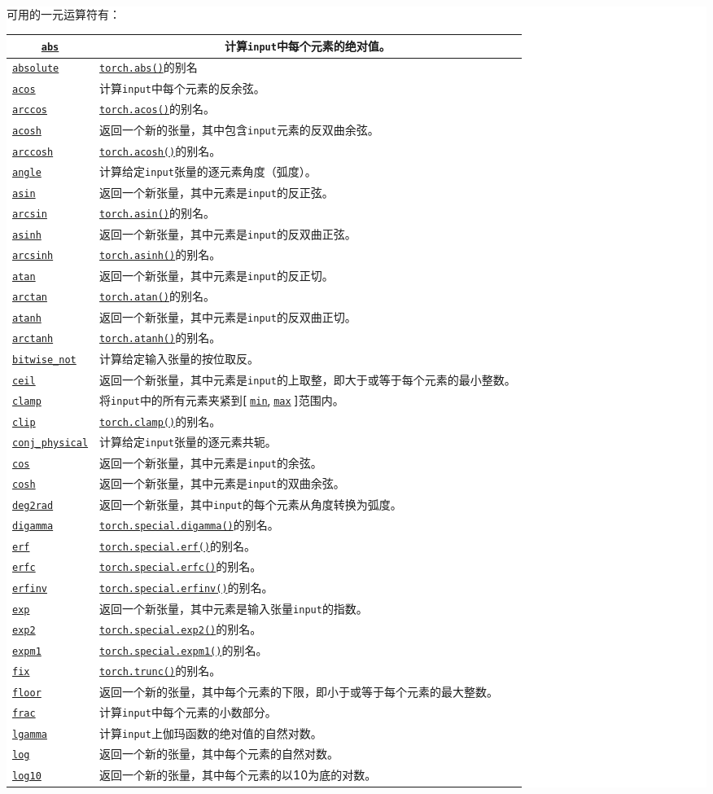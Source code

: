 可用的一元运算符有：

| [`abs`](generated/torch.abs.html#torch.abs "torch.abs") | 计算`input`中每个元素的绝对值。 |
| --- | --- |
| [`absolute`](generated/torch.absolute.html#torch.absolute "torch.absolute") | [`torch.abs()`](generated/torch.abs.html#torch.abs "torch.abs")的别名 |
| [`acos`](generated/torch.acos.html#torch.acos "torch.acos") | 计算`input`中每个元素的反余弦。 |
| [`arccos`](generated/torch.arccos.html#torch.arccos "torch.arccos") | [`torch.acos()`](generated/torch.acos.html#torch.acos "torch.acos")的别名。 |
| [`acosh`](generated/torch.acosh.html#torch.acosh "torch.acosh") | 返回一个新的张量，其中包含`input`元素的反双曲余弦。 |
| [`arccosh`](generated/torch.arccosh.html#torch.arccosh "torch.arccosh") | [`torch.acosh()`](generated/torch.acosh.html#torch.acosh "torch.acosh")的别名。 |
| [`angle`](generated/torch.angle.html#torch.angle "torch.angle") | 计算给定`input`张量的逐元素角度（弧度）。 |
| [`asin`](generated/torch.asin.html#torch.asin "torch.asin") | 返回一个新张量，其中元素是`input`的反正弦。 |
| [`arcsin`](generated/torch.arcsin.html#torch.arcsin "torch.arcsin") | [`torch.asin()`](generated/torch.asin.html#torch.asin "torch.asin")的别名。 |
| [`asinh`](generated/torch.asinh.html#torch.asinh "torch.asinh") | 返回一个新张量，其中元素是`input`的反双曲正弦。 |
| [`arcsinh`](generated/torch.arcsinh.html#torch.arcsinh "torch.arcsinh") | [`torch.asinh()`](generated/torch.asinh.html#torch.asinh "torch.asinh")的别名。 |
| [`atan`](generated/torch.atan.html#torch.atan "torch.atan") | 返回一个新张量，其中元素是`input`的反正切。 |
| [`arctan`](generated/torch.arctan.html#torch.arctan "torch.arctan") | [`torch.atan()`](generated/torch.atan.html#torch.atan "torch.atan")的别名。 |
| [`atanh`](generated/torch.atanh.html#torch.atanh "torch.atanh") | 返回一个新张量，其中元素是`input`的反双曲正切。 |
| [`arctanh`](generated/torch.arctanh.html#torch.arctanh "torch.arctanh") | [`torch.atanh()`](generated/torch.atanh.html#torch.atanh "torch.atanh")的别名。 |
| [`bitwise_not`](generated/torch.bitwise_not.html#torch.bitwise_not "torch.bitwise_not") | 计算给定输入张量的按位取反。 |
| [`ceil`](generated/torch.ceil.html#torch.ceil "torch.ceil") | 返回一个新张量，其中元素是`input`的上取整，即大于或等于每个元素的最小整数。 |
| [`clamp`](generated/torch.clamp.html#torch.clamp "torch.clamp") | 将`input`中的所有元素夹紧到[ [`min`](generated/torch.min.html#torch.min "torch.min"), [`max`](generated/torch.max.html#torch.max "torch.max") ]范围内。 |
| [`clip`](generated/torch.clip.html#torch.clip "torch.clip") | [`torch.clamp()`](generated/torch.clamp.html#torch.clamp "torch.clamp")的别名。 |
| [`conj_physical`](generated/torch.conj_physical.html#torch.conj_physical "torch.conj_physical") | 计算给定`input`张量的逐元素共轭。 |
| [`cos`](generated/torch.cos.html#torch.cos "torch.cos") | 返回一个新张量，其中元素是`input`的余弦。 |
| [`cosh`](generated/torch.cosh.html#torch.cosh "torch.cosh") | 返回一个新张量，其中元素是`input`的双曲余弦。 |
| [`deg2rad`](generated/torch.deg2rad.html#torch.deg2rad "torch.deg2rad") | 返回一个新张量，其中`input`的每个元素从角度转换为弧度。 |
| [`digamma`](generated/torch.digamma.html#torch.digamma "torch.digamma") | [`torch.special.digamma()`](special.html#torch.special.digamma "torch.special.digamma")的别名。 |
| [`erf`](generated/torch.erf.html#torch.erf "torch.erf") | [`torch.special.erf()`](special.html#torch.special.erf "torch.special.erf")的别名。 |
| [`erfc`](generated/torch.erfc.html#torch.erfc "torch.erfc") | [`torch.special.erfc()`](special.html#torch.special.erfc "torch.special.erfc")的别名。 |
| [`erfinv`](generated/torch.erfinv.html#torch.erfinv "torch.erfinv") | [`torch.special.erfinv()`](special.html#torch.special.erfinv "torch.special.erfinv")的别名。 |
| [`exp`](generated/torch.exp.html#torch.exp "torch.exp") | 返回一个新张量，其中元素是输入张量`input`的指数。 |
| [`exp2`](generated/torch.exp2.html#torch.exp2 "torch.exp2") | [`torch.special.exp2()`](special.html#torch.special.exp2 "torch.special.exp2")的别名。 |
| [`expm1`](generated/torch.expm1.html#torch.expm1 "torch.expm1") | [`torch.special.expm1()`](special.html#torch.special.expm1 "torch.special.expm1")的别名。 |
| [`fix`](generated/torch.fix.html#torch.fix "torch.fix") | [`torch.trunc()`](generated/torch.trunc.html#torch.trunc "torch.trunc")的别名。 |
| [`floor`](generated/torch.floor.html#torch.floor "torch.floor") | 返回一个新的张量，其中每个元素的下限，即小于或等于每个元素的最大整数。 |
| [`frac`](generated/torch.frac.html#torch.frac "torch.frac") | 计算`input`中每个元素的小数部分。 |
| [`lgamma`](generated/torch.lgamma.html#torch.lgamma "torch.lgamma") | 计算`input`上伽玛函数的绝对值的自然对数。 |
| [`log`](generated/torch.log.html#torch.log "torch.log") | 返回一个新的张量，其中每个元素的自然对数。 |
| [`log10`](generated/torch.log10.html#torch.log10 "torch.log10") | 返回一个新的张量，其中每个元素的以10为底的对数。 |